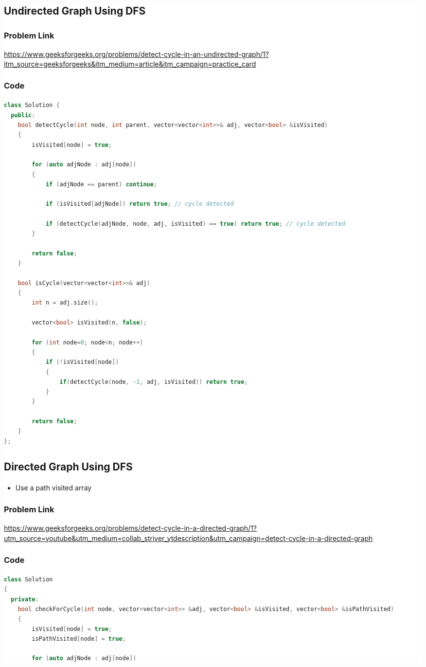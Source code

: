 ## Undirected Graph Using DFS
### Problem Link
https://www.geeksforgeeks.org/problems/detect-cycle-in-an-undirected-graph/1?itm_source=geeksforgeeks&itm_medium=article&itm_campaign=practice_card
### Code
```cpp
class Solution {
  public:
    bool detectCycle(int node, int parent, vector<vector<int>>& adj, vector<bool> &isVisited)
    {
        isVisited[node] = true;
    
        for (auto adjNode : adj[node])
        {
            if (adjNode == parent) continue;
    
            if (isVisited[adjNode]) return true; // cycle detected
            
            if (detectCycle(adjNode, node, adj, isVisited) == true) return true; // cycle detected
        }
    
        return false;
    }

    bool isCycle(vector<vector<int>>& adj) 
    {
        int n = adj.size();
        
        vector<bool> isVisited(n, false);
    
        for (int node=0; node<n; node++)
        {
            if (!isVisited[node])
            {
                if(detectCycle(node, -1, adj, isVisited)) return true;
            }
        }
        
        return false;
    }
};
```

## Directed Graph Using DFS
- Use a path visited array
### Problem Link
https://www.geeksforgeeks.org/problems/detect-cycle-in-a-directed-graph/1?utm_source=youtube&utm_medium=collab_striver_ytdescription&utm_campaign=detect-cycle-in-a-directed-graph
### Code
```cpp
class Solution 
{
  private:
    bool checkForCycle(int node, vector<vector<int>> &adj, vector<bool> &isVisited, vector<bool> &isPathVisited)
    {
        isVisited[node] = true;
        isPathVisited[node] = true;
        
        for (auto adjNode : adj[node])
```